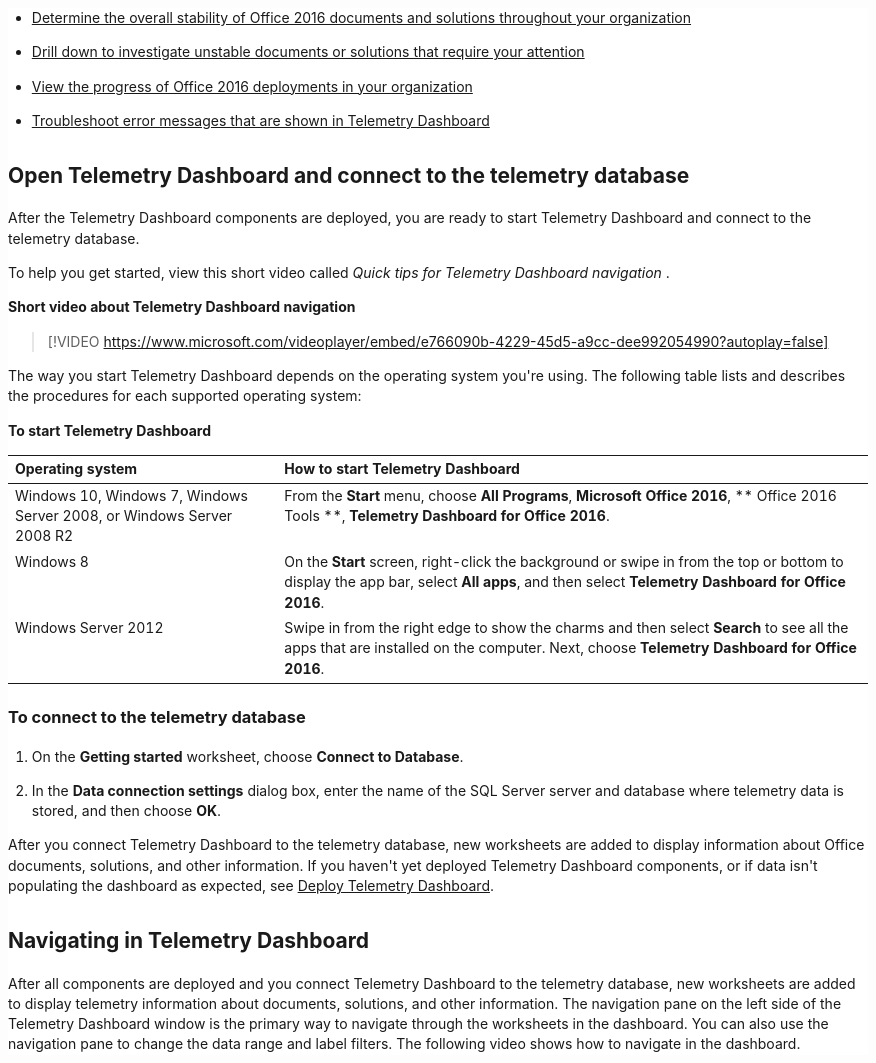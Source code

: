 - [Determine the overall stability of Office 2016 documents and solutions throughout your organization](monitor-office-compatibility-and-deployments-by-using-telemetry-dashboard.md#stability)
    
- [Drill down to investigate unstable documents or solutions that require your attention](monitor-office-compatibility-and-deployments-by-using-telemetry-dashboard.md#investigate)
    
- [View the progress of Office 2016 deployments in your organization](monitor-office-compatibility-and-deployments-by-using-telemetry-dashboard.md#deploystatus)
    
- [Troubleshoot error messages that are shown in Telemetry Dashboard](monitor-office-compatibility-and-deployments-by-using-telemetry-dashboard.md#tshoot)
    
## Open Telemetry Dashboard and connect to the telemetry database
<a name="openTD"> </a>

After the Telemetry Dashboard components are deployed, you are ready to start Telemetry Dashboard and connect to the telemetry database. 
  
To help you get started, view this short video called  *Quick tips for Telemetry Dashboard navigation*  . 
  
**Short video about Telemetry Dashboard navigation**

> [!VIDEO https://www.microsoft.com/videoplayer/embed/e766090b-4229-45d5-a9cc-dee992054990?autoplay=false]
  
The way you start Telemetry Dashboard depends on the operating system you're using. The following table lists and describes the procedures for each supported operating system:
  
**To start Telemetry Dashboard**

|**Operating system**|**How to start Telemetry Dashboard**|
|:-----|:-----|
|Windows 10, Windows 7, Windows Server 2008, or Windows Server 2008 R2  <br/> |From the **Start** menu, choose **All Programs**, **Microsoft Office 2016**, ** Office 2016 Tools **, **Telemetry Dashboard for Office 2016**.  <br/> |
|Windows 8  <br/> |On the **Start** screen, right-click the background or swipe in from the top or bottom to display the app bar, select **All apps**, and then select **Telemetry Dashboard for Office 2016**.  <br/> |
|Windows Server 2012  <br/> |Swipe in from the right edge to show the charms and then select **Search** to see all the apps that are installed on the computer. Next, choose **Telemetry Dashboard for Office 2016**.  <br/> |
   
### To connect to the telemetry database

1. On the **Getting started** worksheet, choose **Connect to Database**.
    
2. In the **Data connection settings** dialog box, enter the name of the SQL Server server and database where telemetry data is stored, and then choose **OK**.
    
After you connect Telemetry Dashboard to the telemetry database, new worksheets are added to display information about Office documents, solutions, and other information. If you haven't yet deployed Telemetry Dashboard components, or if data isn't populating the dashboard as expected, see [Deploy Telemetry Dashboard](deploy-telemetry-dashboard.md).
  
## Navigating in Telemetry Dashboard
<a name="bkmk_telemetrydashboardlayoutandnavigation"> </a>

After all components are deployed and you connect Telemetry Dashboard to the telemetry database, new worksheets are added to display telemetry information about documents, solutions, and other information. The navigation pane on the left side of the Telemetry Dashboard window is the primary way to navigate through the worksheets in the dashboard. You can also use the navigation pane to change the data range and label filters. The following video shows how to navigate in the dashboard.
  